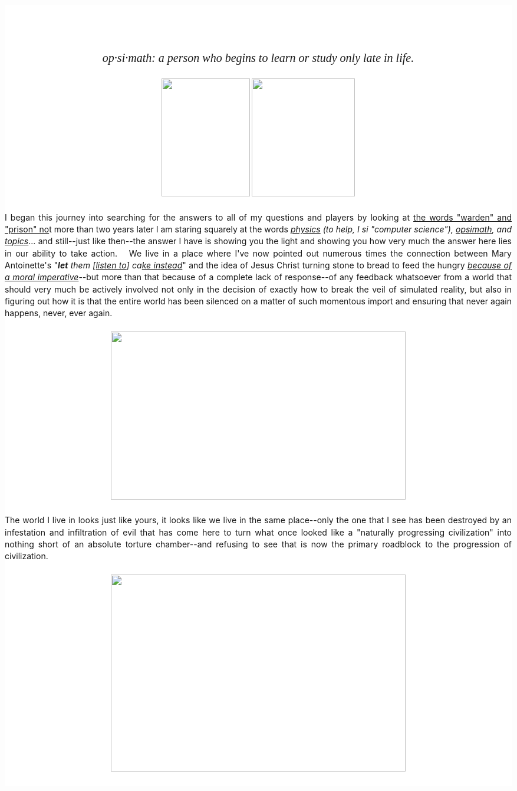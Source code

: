 <br /></div>
</div>
<div>
<br /></div>
<div>
<br /></div>
</div>
</div>
</div>
<div hspace="streak-pt-mark" style="max-height: 1px;">
<img alt="" src="https://mailfoogae.appspot.com/t?sender=aYWRhbUBmcm9tdGhlbWFjaGluZS5vcmc%3D&amp;type=zerocontent&amp;guid=846aca5b-1d83-45be-8bd5-ff8eebadf465" style="max-height: 0px; overflow: hidden; width: 0px;" /><span style="color: white; font-size: xx-small;">ᐧ</span></div>
<div dir="ltr">
<div class="gmail_quote">
<div dir="ltr">
<div class="gmail_quote">
<div dir="ltr">
<div style="text-align: center;"><span style="font-size:20px;"><em><span style="font-family:times new roman,times,serif;">op&middot;si&middot;math: a person who begins to learn or study only late in life.</span></em></span></div>
<div style="text-align: center;"><br />
<a href="http://medium.com/by-the-force-of-key-strokes/in-the-land-of-flowing-milfs-and-honies-we-are-in-the-do-me-of-the-rock-d6e7265536e6"><img alt="" border="0" height="200" id="BLOGGER_PHOTO_ID_6508352405304680658" src="https://2.bp.blogspot.com/--yoxKN1OVdg/WlJQB6c-oNI/AAAAAAAAN1s/mWF2vunxzaEsPNDwF1mBTYu3QX9hSik2gCK4BGAYYCw/s200/image-779198.png" width="150" /></a>&nbsp;<a href="https://www.youtube.com/watch?v=Ev_nTT130ig"><img alt="" border="0" height="200" id="BLOGGER_PHOTO_ID_6508352413112078194" src="https://4.bp.blogspot.com/-WausLldEwxE/WlJQCXiaD3I/AAAAAAAAN10/_I9o1bqnNwYSVipq2Wwk1qepsxYUgnY4ACK4BGAYYCw/s200/image-781441.png" width="175" /></a></div>
<div>&nbsp;</div>
<div>
<div style="text-align: justify;">I began this journey into searching for the answers to all of my questions and players by looking at <a href="/JESHOW.html">the words &quot;warden&quot; and &quot;prison&quot; no</a>t more than two years later I am staring squarely at the words <i><a href="./2017-06-13-and-fish-were-like-did-you-teach-these.html">physics</a> (to help, I si &quot;computer science&quot;), <a href="./MUAH.html">opsimath</a>, and <a href="./DESSERT.html">topics</a></i>... and still--just like then--the answer I have is showing you the light and showing you how very much the answer here lies in our ability to take action.&nbsp; &nbsp;We live in a place where I&#39;ve now pointed out numerous times the connection between Mary Antoinette&#39;s &quot;<i><b>let</b> them [<a href="./ADAMSROD.html" target="_blank">listen to</a>] ca<a href="./BERESHIT.html" target="_blank">ke instead</a></i>&quot; and the idea of Jesus Christ turning stone to bread to feed the hungry <i><a href="./ATITEN.html" target="_blank">because of a moral imperative</a></i>--but more than that because of a complete lack of response--of any feedback whatsoever from a world that should very much be actively involved not only in the decision of exactly how to break the veil of simulated reality, but also in figuring out how it is that the entire world has been silenced on a matter of such momentous import and ensuring that never again happens, never, ever again.</div>
</div>
<div>&nbsp;</div>
<div style="text-align: center;"><a href="./CLIMAX.html"><img alt="" id="BLOGGER_PHOTO_ID_6508352423879722114" src="https://3.bp.blogspot.com/-rSZIx8YrWws/WlJQC_pnRII/AAAAAAAAN18/My8ORED-RHcszaz38BoZ6QzDo1_ZUsm7ACK4BGAYYCw/s640/image-782389.png" style="border-width: 0px; border-style: solid; width: 500px; height: 285px;" /></a>
<div dir="ltr">
<div class="gmail_quote">
<div dir="ltr">&nbsp;</div>
</div>
</div>
</div>
<div>
<div style="text-align: justify;">The world I live in looks just like yours, it looks like we live in the same place--only the one that I see has been destroyed by an infestation and infiltration of evil that has come here to turn what once looked like a &quot;naturally progressing civilization&quot; into nothing short of an absolute torture chamber--and refusing to see that is now the primary roadblock to the progression of civilization.&nbsp; &nbsp;</div>
<div style="text-align: justify;">&nbsp;</div>
<div style="text-align: center;"><a href="/KEYNES.html"><img src="https://i.imgur.com/g2A97iN.png" style="height: 334px; width: 500px;" /></a></div>
<div style="text-align: center;">&nbsp;</div>
